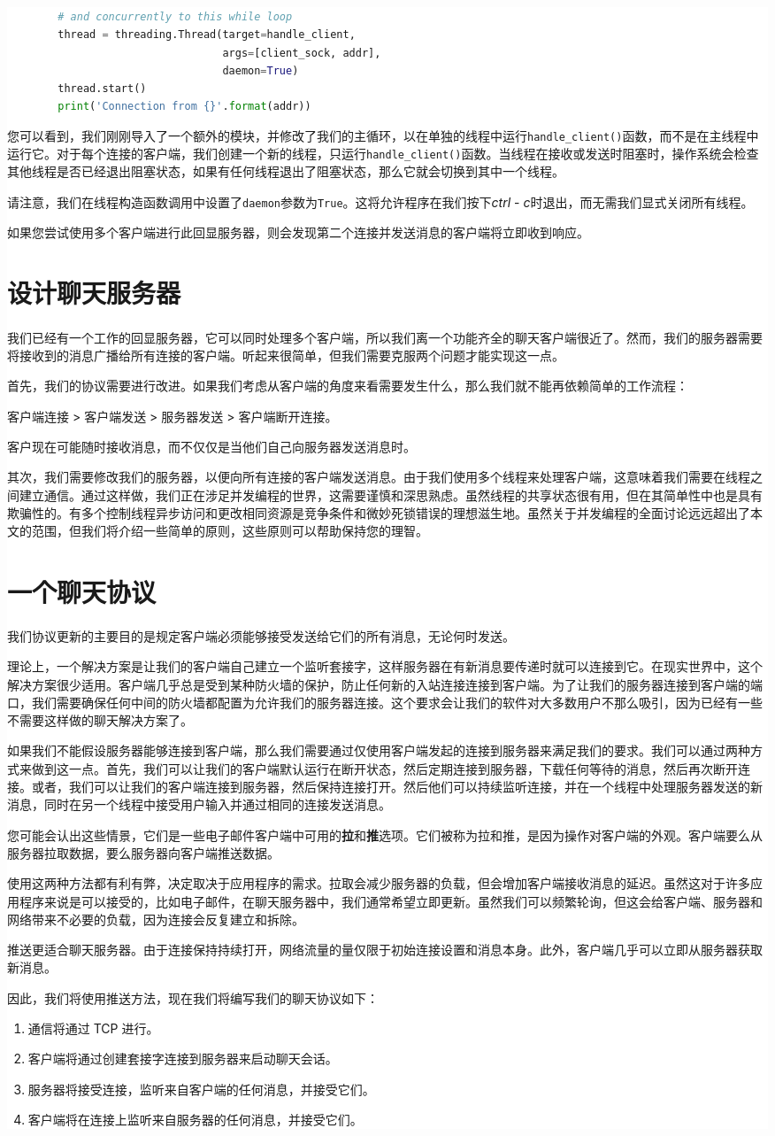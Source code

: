 ```py
        # and concurrently to this while loop
        thread = threading.Thread(target=handle_client,
                                  args=[client_sock, addr],
                                  daemon=True)
        thread.start()
        print('Connection from {}'.format(addr))
```

您可以看到，我们刚刚导入了一个额外的模块，并修改了我们的主循环，以在单独的线程中运行`handle_client()`函数，而不是在主线程中运行它。对于每个连接的客户端，我们创建一个新的线程，只运行`handle_client()`函数。当线程在接收或发送时阻塞时，操作系统会检查其他线程是否已经退出阻塞状态，如果有任何线程退出了阻塞状态，那么它就会切换到其中一个线程。

请注意，我们在线程构造函数调用中设置了`daemon`参数为`True`。这将允许程序在我们按下*ctrl* - *c*时退出，而无需我们显式关闭所有线程。

如果您尝试使用多个客户端进行此回显服务器，则会发现第二个连接并发送消息的客户端将立即收到响应。

# 设计聊天服务器

我们已经有一个工作的回显服务器，它可以同时处理多个客户端，所以我们离一个功能齐全的聊天客户端很近了。然而，我们的服务器需要将接收到的消息广播给所有连接的客户端。听起来很简单，但我们需要克服两个问题才能实现这一点。

首先，我们的协议需要进行改进。如果我们考虑从客户端的角度来看需要发生什么，那么我们就不能再依赖简单的工作流程：

客户端连接 > 客户端发送 > 服务器发送 > 客户端断开连接。

客户现在可能随时接收消息，而不仅仅是当他们自己向服务器发送消息时。

其次，我们需要修改我们的服务器，以便向所有连接的客户端发送消息。由于我们使用多个线程来处理客户端，这意味着我们需要在线程之间建立通信。通过这样做，我们正在涉足并发编程的世界，这需要谨慎和深思熟虑。虽然线程的共享状态很有用，但在其简单性中也是具有欺骗性的。有多个控制线程异步访问和更改相同资源是竞争条件和微妙死锁错误的理想滋生地。虽然关于并发编程的全面讨论远远超出了本文的范围，但我们将介绍一些简单的原则，这些原则可以帮助保持您的理智。

# 一个聊天协议

我们协议更新的主要目的是规定客户端必须能够接受发送给它们的所有消息，无论何时发送。

理论上，一个解决方案是让我们的客户端自己建立一个监听套接字，这样服务器在有新消息要传递时就可以连接到它。在现实世界中，这个解决方案很少适用。客户端几乎总是受到某种防火墙的保护，防止任何新的入站连接连接到客户端。为了让我们的服务器连接到客户端的端口，我们需要确保任何中间的防火墙都配置为允许我们的服务器连接。这个要求会让我们的软件对大多数用户不那么吸引，因为已经有一些不需要这样做的聊天解决方案了。

如果我们不能假设服务器能够连接到客户端，那么我们需要通过仅使用客户端发起的连接到服务器来满足我们的要求。我们可以通过两种方式来做到这一点。首先，我们可以让我们的客户端默认运行在断开状态，然后定期连接到服务器，下载任何等待的消息，然后再次断开连接。或者，我们可以让我们的客户端连接到服务器，然后保持连接打开。然后他们可以持续监听连接，并在一个线程中处理服务器发送的新消息，同时在另一个线程中接受用户输入并通过相同的连接发送消息。

您可能会认出这些情景，它们是一些电子邮件客户端中可用的**拉**和**推**选项。它们被称为拉和推，是因为操作对客户端的外观。客户端要么从服务器拉取数据，要么服务器向客户端推送数据。

使用这两种方法都有利有弊，决定取决于应用程序的需求。拉取会减少服务器的负载，但会增加客户端接收消息的延迟。虽然这对于许多应用程序来说是可以接受的，比如电子邮件，在聊天服务器中，我们通常希望立即更新。虽然我们可以频繁轮询，但这会给客户端、服务器和网络带来不必要的负载，因为连接会反复建立和拆除。

推送更适合聊天服务器。由于连接保持持续打开，网络流量的量仅限于初始连接设置和消息本身。此外，客户端几乎可以立即从服务器获取新消息。

因此，我们将使用推送方法，现在我们将编写我们的聊天协议如下：

1.  通信将通过 TCP 进行。

1.  客户端将通过创建套接字连接到服务器来启动聊天会话。

1.  服务器将接受连接，监听来自客户端的任何消息，并接受它们。

1.  客户端将在连接上监听来自服务器的任何消息，并接受它们。
